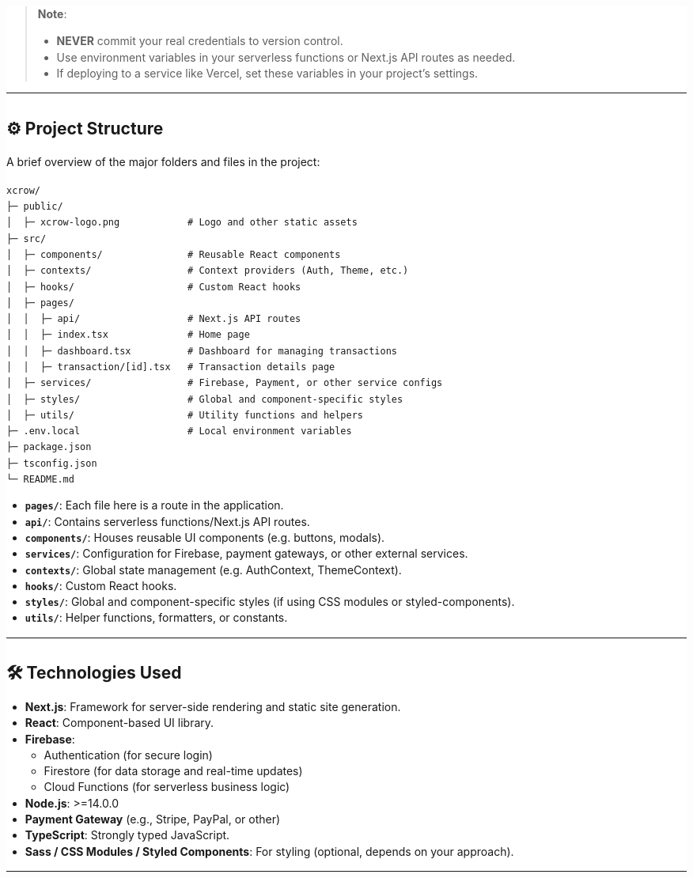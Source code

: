 > **Note**:  
> - **NEVER** commit your real credentials to version control.  
> - Use environment variables in your serverless functions or Next.js API routes as needed.  
> - If deploying to a service like Vercel, set these variables in your project’s settings.

---

## ⚙️ Project Structure

A brief overview of the major folders and files in the project:

```
xcrow/
├─ public/
│  ├─ xcrow-logo.png            # Logo and other static assets
├─ src/
│  ├─ components/               # Reusable React components
│  ├─ contexts/                 # Context providers (Auth, Theme, etc.)
│  ├─ hooks/                    # Custom React hooks
│  ├─ pages/
│  │  ├─ api/                   # Next.js API routes
│  │  ├─ index.tsx              # Home page
│  │  ├─ dashboard.tsx          # Dashboard for managing transactions
│  │  ├─ transaction/[id].tsx   # Transaction details page
│  ├─ services/                 # Firebase, Payment, or other service configs
│  ├─ styles/                   # Global and component-specific styles
│  ├─ utils/                    # Utility functions and helpers
├─ .env.local                   # Local environment variables
├─ package.json
├─ tsconfig.json
└─ README.md
```

- **`pages/`**: Each file here is a route in the application.  
- **`api/`**: Contains serverless functions/Next.js API routes.  
- **`components/`**: Houses reusable UI components (e.g. buttons, modals).  
- **`services/`**: Configuration for Firebase, payment gateways, or other external services.  
- **`contexts/`**: Global state management (e.g. AuthContext, ThemeContext).  
- **`hooks/`**: Custom React hooks.  
- **`styles/`**: Global and component-specific styles (if using CSS modules or styled-components).  
- **`utils/`**: Helper functions, formatters, or constants.

---

## 🛠️ Technologies Used

- **Next.js**: Framework for server-side rendering and static site generation.  
- **React**: Component-based UI library.  
- **Firebase**:  
  - Authentication (for secure login)  
  - Firestore (for data storage and real-time updates)  
  - Cloud Functions (for serverless business logic)  
- **Node.js**: >=14.0.0  
- **Payment Gateway** (e.g., Stripe, PayPal, or other)  
- **TypeScript**: Strongly typed JavaScript.  
- **Sass / CSS Modules / Styled Components**: For styling (optional, depends on your approach).  

---